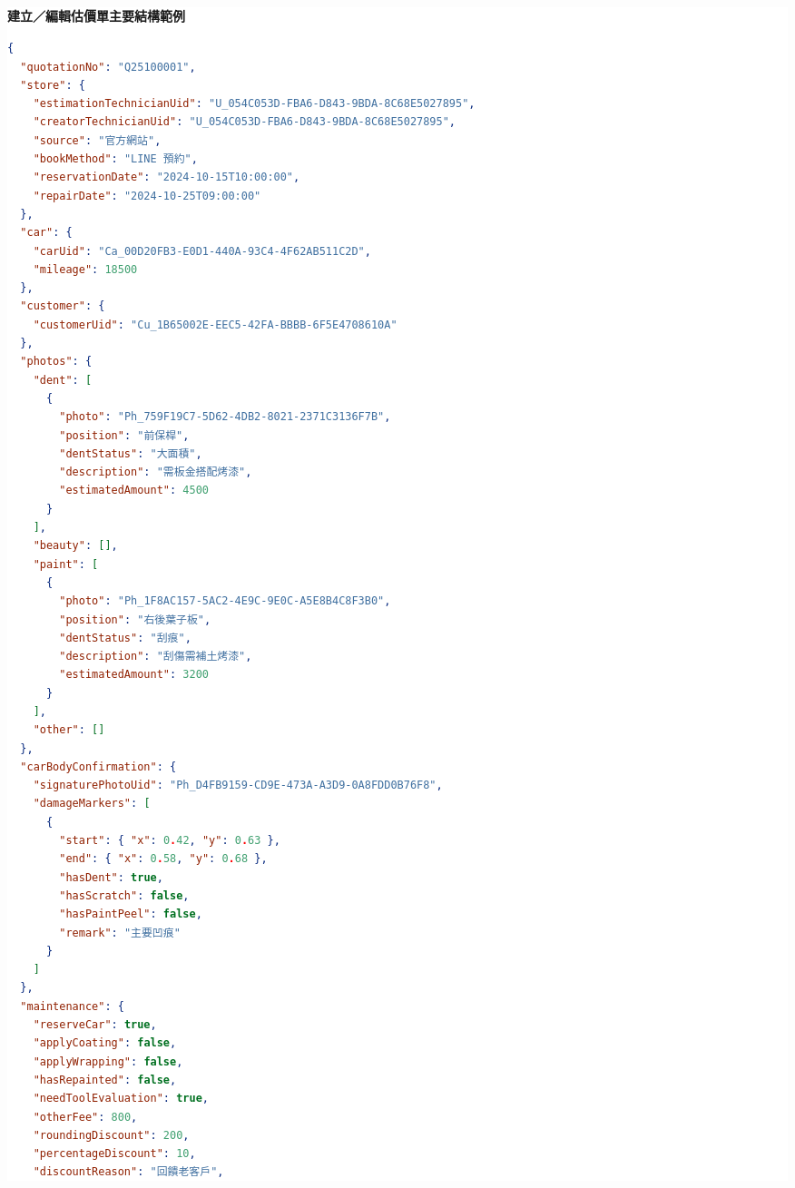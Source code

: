 **建立／編輯估價單主要結構範例**
```json
{
  "quotationNo": "Q25100001",
  "store": {
    "estimationTechnicianUid": "U_054C053D-FBA6-D843-9BDA-8C68E5027895",
    "creatorTechnicianUid": "U_054C053D-FBA6-D843-9BDA-8C68E5027895",
    "source": "官方網站",
    "bookMethod": "LINE 預約",
    "reservationDate": "2024-10-15T10:00:00",
    "repairDate": "2024-10-25T09:00:00"
  },
  "car": {
    "carUid": "Ca_00D20FB3-E0D1-440A-93C4-4F62AB511C2D",
    "mileage": 18500
  },
  "customer": {
    "customerUid": "Cu_1B65002E-EEC5-42FA-BBBB-6F5E4708610A"
  },
  "photos": {
    "dent": [
      {
        "photo": "Ph_759F19C7-5D62-4DB2-8021-2371C3136F7B",
        "position": "前保桿",
        "dentStatus": "大面積",
        "description": "需板金搭配烤漆",
        "estimatedAmount": 4500
      }
    ],
    "beauty": [],
    "paint": [
      {
        "photo": "Ph_1F8AC157-5AC2-4E9C-9E0C-A5E8B4C8F3B0",
        "position": "右後葉子板",
        "dentStatus": "刮痕",
        "description": "刮傷需補土烤漆",
        "estimatedAmount": 3200
      }
    ],
    "other": []
  },
  "carBodyConfirmation": {
    "signaturePhotoUid": "Ph_D4FB9159-CD9E-473A-A3D9-0A8FDD0B76F8",
    "damageMarkers": [
      {
        "start": { "x": 0.42, "y": 0.63 },
        "end": { "x": 0.58, "y": 0.68 },
        "hasDent": true,
        "hasScratch": false,
        "hasPaintPeel": false,
        "remark": "主要凹痕"
      }
    ]
  },
  "maintenance": {
    "reserveCar": true,
    "applyCoating": false,
    "applyWrapping": false,
    "hasRepainted": false,
    "needToolEvaluation": true,
    "otherFee": 800,
    "roundingDiscount": 200,
    "percentageDiscount": 10,
    "discountReason": "回饋老客戶",
```
